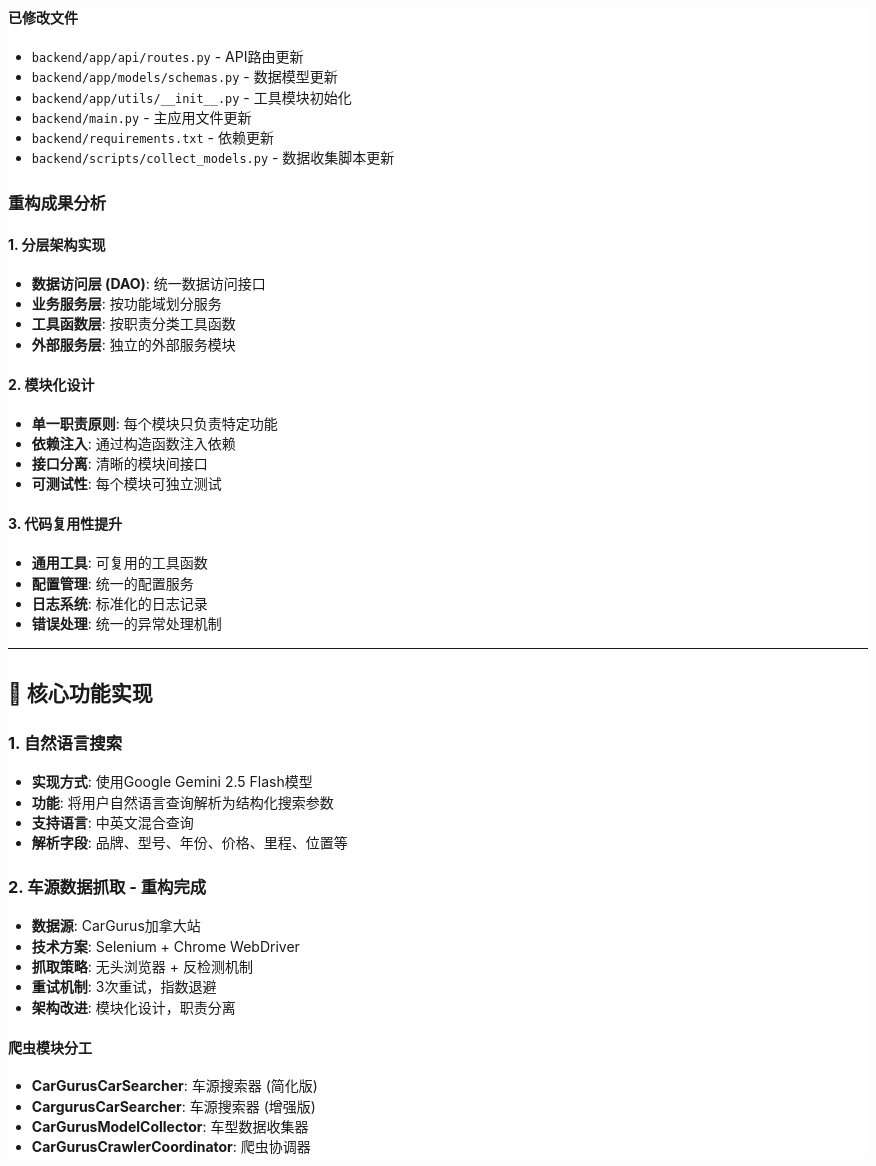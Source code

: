 #### 已修改文件
- `backend/app/api/routes.py` - API路由更新
- `backend/app/models/schemas.py` - 数据模型更新
- `backend/app/utils/__init__.py` - 工具模块初始化
- `backend/main.py` - 主应用文件更新
- `backend/requirements.txt` - 依赖更新
- `backend/scripts/collect_models.py` - 数据收集脚本更新

### 重构成果分析

#### 1. 分层架构实现
- **数据访问层 (DAO)**: 统一数据访问接口
- **业务服务层**: 按功能域划分服务
- **工具函数层**: 按职责分类工具函数
- **外部服务层**: 独立的外部服务模块

#### 2. 模块化设计
- **单一职责原则**: 每个模块只负责特定功能
- **依赖注入**: 通过构造函数注入依赖
- **接口分离**: 清晰的模块间接口
- **可测试性**: 每个模块可独立测试

#### 3. 代码复用性提升
- **通用工具**: 可复用的工具函数
- **配置管理**: 统一的配置服务
- **日志系统**: 标准化的日志记录
- **错误处理**: 统一的异常处理机制

---

## 🚀 核心功能实现

### 1. 自然语言搜索
- **实现方式**: 使用Google Gemini 2.5 Flash模型
- **功能**: 将用户自然语言查询解析为结构化搜索参数
- **支持语言**: 中英文混合查询
- **解析字段**: 品牌、型号、年份、价格、里程、位置等

### 2. 车源数据抓取 - 重构完成
- **数据源**: CarGurus加拿大站
- **技术方案**: Selenium + Chrome WebDriver
- **抓取策略**: 无头浏览器 + 反检测机制
- **重试机制**: 3次重试，指数退避
- **架构改进**: 模块化设计，职责分离

#### 爬虫模块分工
- **CarGurusCarSearcher**: 车源搜索器 (简化版)
- **CargurusCarSearcher**: 车源搜索器 (增强版)
- **CarGurusModelCollector**: 车型数据收集器
- **CarGurusCrawlerCoordinator**: 爬虫协调器
